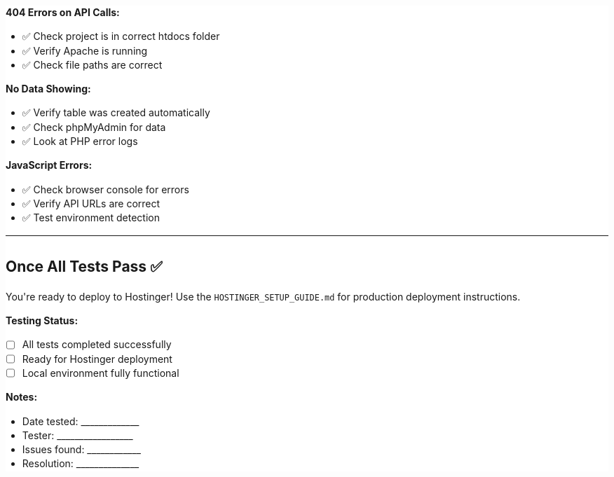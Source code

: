 **404 Errors on API Calls:**
- ✅ Check project is in correct htdocs folder
- ✅ Verify Apache is running
- ✅ Check file paths are correct

**No Data Showing:**
- ✅ Verify table was created automatically
- ✅ Check phpMyAdmin for data
- ✅ Look at PHP error logs

**JavaScript Errors:**
- ✅ Check browser console for errors
- ✅ Verify API URLs are correct
- ✅ Test environment detection

---

## Once All Tests Pass ✅

You're ready to deploy to Hostinger! Use the `HOSTINGER_SETUP_GUIDE.md` for production deployment instructions.

**Testing Status:** 
- [ ] All tests completed successfully
- [ ] Ready for Hostinger deployment
- [ ] Local environment fully functional

**Notes:**
- Date tested: _____________
- Tester: _________________
- Issues found: ____________
- Resolution: ______________